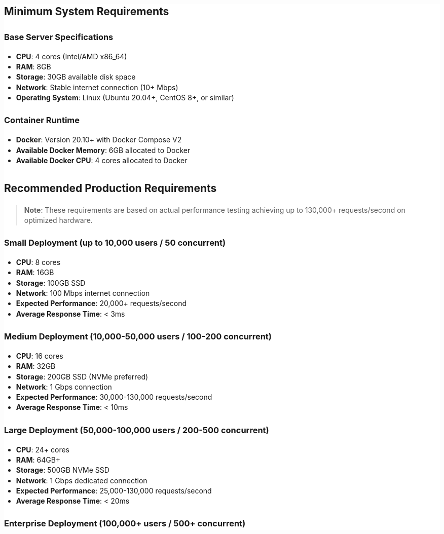 ## Minimum System Requirements

### Base Server Specifications

- **CPU**: 4 cores (Intel/AMD x86_64)
- **RAM**: 8GB
- **Storage**: 30GB available disk space
- **Network**: Stable internet connection (10+ Mbps)
- **Operating System**: Linux (Ubuntu 20.04+, CentOS 8+, or similar)

### Container Runtime

- **Docker**: Version 20.10+ with Docker Compose V2
- **Available Docker Memory**: 6GB allocated to Docker
- **Available Docker CPU**: 4 cores allocated to Docker

## Recommended Production Requirements

> **Note**: These requirements are based on actual performance testing achieving up to 130,000+ requests/second on optimized hardware.

### Small Deployment (up to 10,000 users / 50 concurrent)

- **CPU**: 8 cores
- **RAM**: 16GB
- **Storage**: 100GB SSD
- **Network**: 100 Mbps internet connection
- **Expected Performance**: 20,000+ requests/second
- **Average Response Time**: < 3ms

### Medium Deployment (10,000-50,000 users / 100-200 concurrent)

- **CPU**: 16 cores
- **RAM**: 32GB
- **Storage**: 200GB SSD (NVMe preferred)
- **Network**: 1 Gbps connection
- **Expected Performance**: 30,000-130,000 requests/second
- **Average Response Time**: < 10ms

### Large Deployment (50,000-100,000 users / 200-500 concurrent)

- **CPU**: 24+ cores
- **RAM**: 64GB+
- **Storage**: 500GB NVMe SSD
- **Network**: 1 Gbps dedicated connection
- **Expected Performance**: 25,000-130,000 requests/second
- **Average Response Time**: < 20ms

### Enterprise Deployment (100,000+ users / 500+ concurrent)
